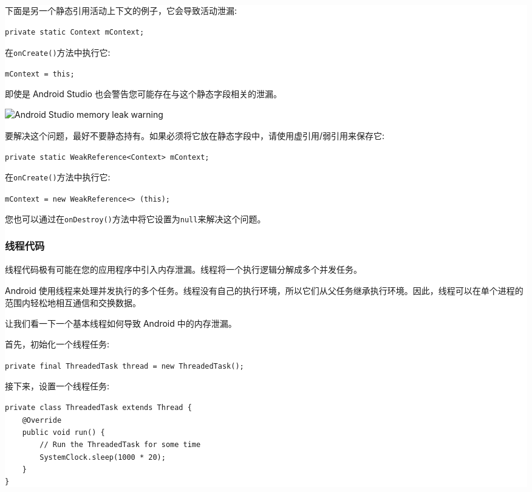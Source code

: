 下面是另一个静态引用活动上下文的例子，它会导致活动泄漏:

```
private static Context mContext;

```

在`onCreate()`方法中执行它:

```
mContext = this;

```

即使是 Android Studio 也会警告您可能存在与这个静态字段相关的泄漏。

![Android Studio memory leak warning](img/f9d8693aa2bc1b7d61188c5441147402.png)

要解决这个问题，最好不要静态持有。如果必须将它放在静态字段中，请使用虚引用/弱引用来保存它:

```
private static WeakReference<Context> mContext;

```

在`onCreate()`方法中执行它:

```
mContext = new WeakReference<> (this);

```

您也可以通过在`onDestroy()`方法中将它设置为`null`来解决这个问题。

### 线程代码

线程代码极有可能在您的应用程序中引入内存泄漏。线程将一个执行逻辑分解成多个并发任务。

Android 使用线程来处理并发执行的多个任务。线程没有自己的执行环境，所以它们从父任务继承执行环境。因此，线程可以在单个进程的范围内轻松地相互通信和交换数据。

让我们看一下一个基本线程如何导致 Android 中的内存泄漏。

首先，初始化一个线程任务:

```
private final ThreadedTask thread = new ThreadedTask();

```

接下来，设置一个线程任务:

```
private class ThreadedTask extends Thread {
    @Override
    public void run() {
        // Run the ThreadedTask for some time
        SystemClock.sleep(1000 * 20);
    }
}

```

